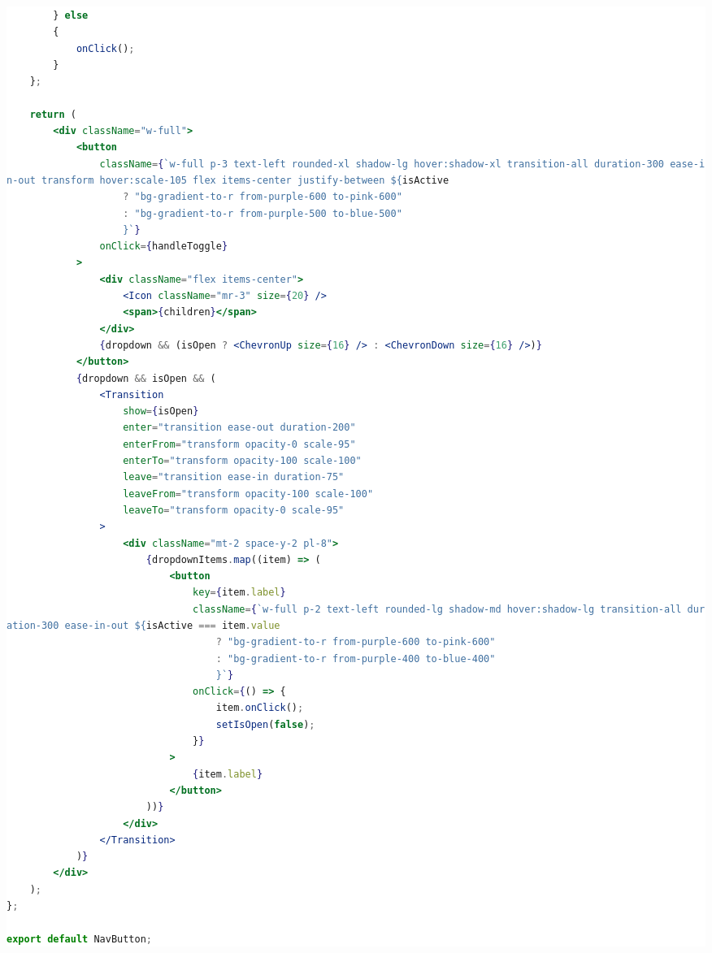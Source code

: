 ```jsx
        } else
        {
            onClick();
        }
    };

    return (
        <div className="w-full">
            <button
                className={`w-full p-3 text-left rounded-xl shadow-lg hover:shadow-xl transition-all duration-300 ease-in-out transform hover:scale-105 flex items-center justify-between ${isActive
                    ? "bg-gradient-to-r from-purple-600 to-pink-600"
                    : "bg-gradient-to-r from-purple-500 to-blue-500"
                    }`}
                onClick={handleToggle}
            >
                <div className="flex items-center">
                    <Icon className="mr-3" size={20} />
                    <span>{children}</span>
                </div>
                {dropdown && (isOpen ? <ChevronUp size={16} /> : <ChevronDown size={16} />)}
            </button>
            {dropdown && isOpen && (
                <Transition
                    show={isOpen}
                    enter="transition ease-out duration-200"
                    enterFrom="transform opacity-0 scale-95"
                    enterTo="transform opacity-100 scale-100"
                    leave="transition ease-in duration-75"
                    leaveFrom="transform opacity-100 scale-100"
                    leaveTo="transform opacity-0 scale-95"
                >
                    <div className="mt-2 space-y-2 pl-8">
                        {dropdownItems.map((item) => (
                            <button
                                key={item.label}
                                className={`w-full p-2 text-left rounded-lg shadow-md hover:shadow-lg transition-all duration-300 ease-in-out ${isActive === item.value
                                    ? "bg-gradient-to-r from-purple-600 to-pink-600"
                                    : "bg-gradient-to-r from-purple-400 to-blue-400"
                                    }`}
                                onClick={() => {
                                    item.onClick();
                                    setIsOpen(false);
                                }}
                            >
                                {item.label}
                            </button>
                        ))}
                    </div>
                </Transition>
            )}
        </div>
    );
};

export default NavButton;

```
